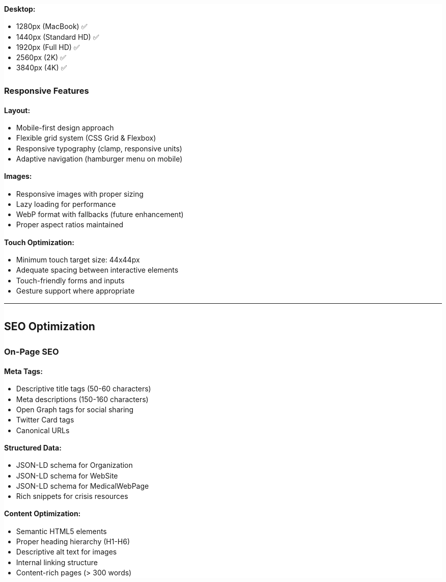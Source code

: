 **Desktop:**
- 1280px (MacBook) ✅
- 1440px (Standard HD) ✅
- 1920px (Full HD) ✅
- 2560px (2K) ✅
- 3840px (4K) ✅

### Responsive Features

**Layout:**
- Mobile-first design approach
- Flexible grid system (CSS Grid & Flexbox)
- Responsive typography (clamp, responsive units)
- Adaptive navigation (hamburger menu on mobile)

**Images:**
- Responsive images with proper sizing
- Lazy loading for performance
- WebP format with fallbacks (future enhancement)
- Proper aspect ratios maintained

**Touch Optimization:**
- Minimum touch target size: 44x44px
- Adequate spacing between interactive elements
- Touch-friendly forms and inputs
- Gesture support where appropriate

---

## SEO Optimization

### On-Page SEO

**Meta Tags:**
- Descriptive title tags (50-60 characters)
- Meta descriptions (150-160 characters)
- Open Graph tags for social sharing
- Twitter Card tags
- Canonical URLs

**Structured Data:**
- JSON-LD schema for Organization
- JSON-LD schema for WebSite
- JSON-LD schema for MedicalWebPage
- Rich snippets for crisis resources

**Content Optimization:**
- Semantic HTML5 elements
- Proper heading hierarchy (H1-H6)
- Descriptive alt text for images
- Internal linking structure
- Content-rich pages (> 300 words)

